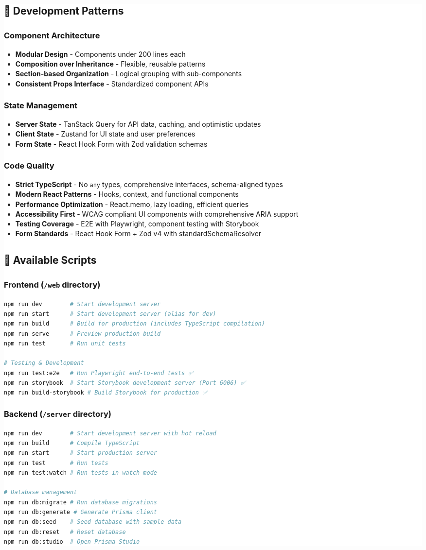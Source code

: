 ## 🎯 Development Patterns

### Component Architecture

- **Modular Design** - Components under 200 lines each
- **Composition over Inheritance** - Flexible, reusable patterns
- **Section-based Organization** - Logical grouping with sub-components
- **Consistent Props Interface** - Standardized component APIs

### State Management

- **Server State** - TanStack Query for API data, caching, and optimistic updates
- **Client State** - Zustand for UI state and user preferences
- **Form State** - React Hook Form with Zod validation schemas

### Code Quality

- **Strict TypeScript** - No `any` types, comprehensive interfaces, schema-aligned types
- **Modern React Patterns** - Hooks, context, and functional components
- **Performance Optimization** - React.memo, lazy loading, efficient queries
- **Accessibility First** - WCAG compliant UI components with comprehensive ARIA support
- **Testing Coverage** - E2E with Playwright, component testing with Storybook
- **Form Standards** - React Hook Form + Zod v4 with standardSchemaResolver

## 🔧 Available Scripts

### Frontend (`/web` directory)

```bash
npm run dev        # Start development server
npm run start      # Start development server (alias for dev)
npm run build      # Build for production (includes TypeScript compilation)
npm run serve      # Preview production build
npm run test       # Run unit tests

# Testing & Development
npm run test:e2e   # Run Playwright end-to-end tests ✅
npm run storybook  # Start Storybook development server (Port 6006) ✅
npm run build-storybook # Build Storybook for production ✅
```

### Backend (`/server` directory)

```bash
npm run dev        # Start development server with hot reload
npm run build      # Compile TypeScript
npm run start      # Start production server
npm run test       # Run tests
npm run test:watch # Run tests in watch mode

# Database management
npm run db:migrate # Run database migrations
npm run db:generate # Generate Prisma client
npm run db:seed    # Seed database with sample data
npm run db:reset   # Reset database
npm run db:studio  # Open Prisma Studio
```
